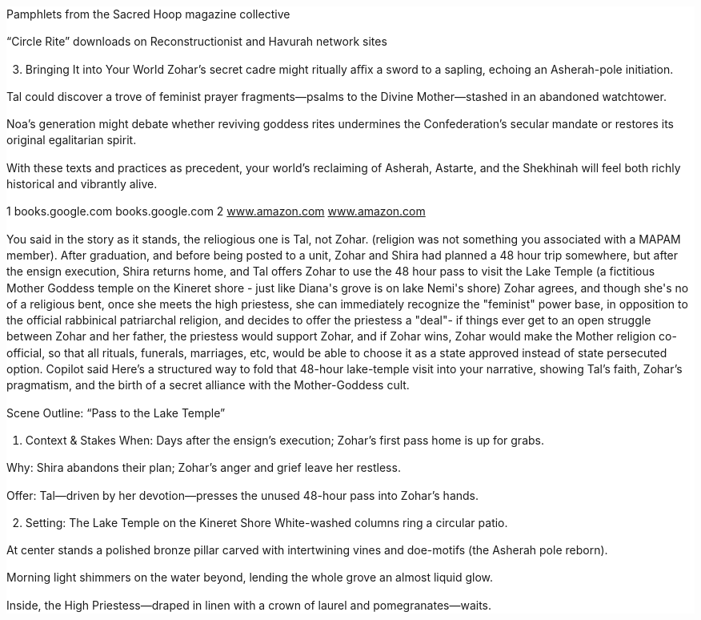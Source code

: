 Pamphlets from the Sacred Hoop magazine collective

“Circle Rite” downloads on Reconstructionist and Havurah network sites

3. Bringing It into Your World
Zohar’s secret cadre might ritually aﬃx a sword to a sapling, echoing an Asherah-pole initiation.

Tal could discover a trove of feminist prayer fragments—psalms to the Divine Mother—stashed in an abandoned watchtower.

Noa’s generation might debate whether reviving goddess rites undermines the Confederation’s secular mandate or restores its original egalitarian spirit.

With these texts and practices as precedent, your world’s reclaiming of Asherah, Astarte, and the Shekhinah will feel both richly historical and vibrantly alive.

1
books.google.com
books.google.com
2
www.amazon.com
www.amazon.com




You said
in the story as it stands, the reliogious one is Tal, not Zohar.  (religion was not something you associated with a MAPAM member). After graduation, and before being posted to a unit, Zohar and Shira had planned a 48 hour trip somewhere, but after the ensign execution, Shira returns home, and Tal offers Zohar to use the 48 hour pass to visit the Lake Temple (a fictitious Mother Goddess temple on the Kineret shore - just like Diana's grove is on lake Nemi's shore) Zohar agrees, and though she's no of a religious bent, once she meets the high priestess, she can immediately recognize the "feminist" power base, in opposition to the official rabbinical patriarchal religion, and decides to offer the priestess a "deal"- if things ever get to an open struggle between Zohar and her father, the priestess would support Zohar, and if Zohar wins, Zohar would make the Mother religion co-official, so that all rituals, funerals, marriages, etc, would be able to choose it as a state approved instead of state persecuted option.
Copilot said
Here’s a structured way to fold that 48-hour lake-temple visit into your narrative, showing Tal’s faith, Zohar’s pragmatism, and the birth of a secret alliance with the Mother-Goddess cult.

Scene Outline: “Pass to the Lake Temple”
1. Context & Stakes
When: Days after the ensign’s execution; Zohar’s first pass home is up for grabs.

Why: Shira abandons their plan; Zohar’s anger and grief leave her restless.

Offer: Tal—driven by her devotion—presses the unused 48-hour pass into Zohar’s hands.

2. Setting: The Lake Temple on the Kineret Shore
White-washed columns ring a circular patio.

At center stands a polished bronze pillar carved with intertwining vines and doe-motifs (the Asherah pole reborn).

Morning light shimmers on the water beyond, lending the whole grove an almost liquid glow.

Inside, the High Priestess—draped in linen with a crown of laurel and pomegranates—waits.
